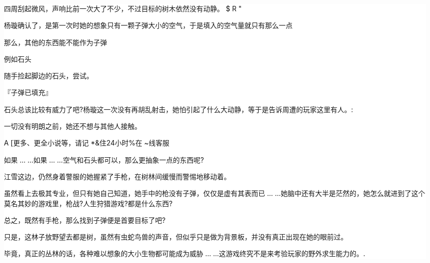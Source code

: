 
四周刮起微风，声响比前一次大了不少，不过目标的树木依然没有动静。 $ R "



杨璇确认了，是第一次时她的想象只有一颗子弹大小的空气，于是填入的空气量就只有那么一点





那么，其他的东西能不能作为子弹





例如石头



随手捡起脚边的石头，尝试。



『子弹已填充』





石头总该比较有威力了吧?杨璇这一次没有再胡乱射击，她怕引起了什么大动静，等于是告诉周遭的玩家这里有人。:



一切没有明朗之前，她还不想与其他人接触。



A [更多、更全小说等，请记 *&住24小时%在 ~线客服



如果 ... ...如果 ... ...空气和石头都可以，那么更抽象一点的东西呢?













江雪这边，仍然身着警服的她握紧了手枪，在树林间缓慢而警惕地移动着。



虽然看上去极其专业，但只有她自己知道，她手中的枪没有子弹，仅仅是虚有其表而已 ... ...她脑中还有大半是茫然的，她怎么就进到了这个莫名其妙的游戏里，枪战?人生狩猎游戏?都是什么东西?





总之，既然有手枪，那么找到子弹便是首要目标了吧?





只是，这林子放野望去都是树，虽然有虫蛇鸟兽的声音，但似乎只是做为背景板，并没有真正出现在她的眼前过。





毕竟，真正的丛林的话，各种难以想象的大小生物都可能成为威胁 ... ...这游戏终究不是来考验玩家的野外求生能力的。.
